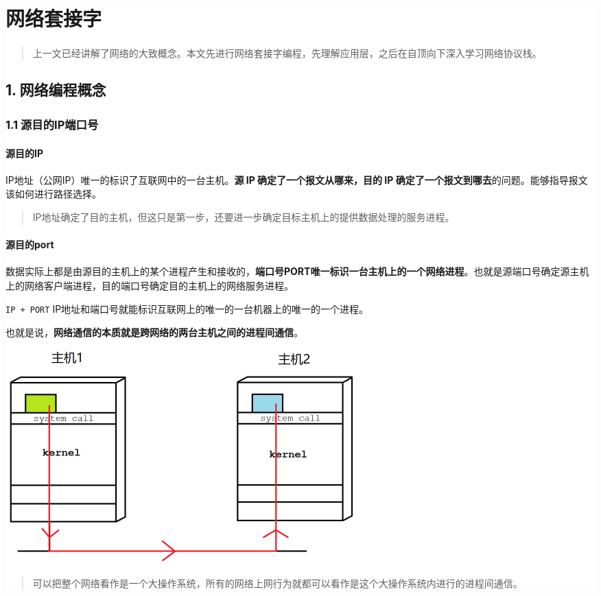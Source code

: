 # 网络套接字

> 上一文已经讲解了网络的大致概念。本文先进行网络套接字编程，先理解应用层，之后在自顶向下深入学习网络协议栈。

## 1. 网络编程概念

### 1.1 源目的IP端口号

#### 源目的IP

IP地址（公网IP）唯一的标识了互联网中的一台主机。**源 IP 确定了一个报文从哪来，目的 IP 确定了一个报文到哪去**的问题。能够指导报文该如何进行路径选择。

> IP地址确定了目的主机，但这只是第一步，还要进一步确定目标主机上的提供数据处理的服务进程。

#### 源目的port

数据实际上都是由源目的主机上的某个进程产生和接收的，**端口号PORT唯一标识一台主机上的一个网络进程**。也就是源端口号确定源主机上的网络客户端进程，目的端口号确定目的主机上的网络服务进程。

`IP + PORT` IP地址和端口号就能标识互联网上的唯一的一台机器上的唯一的一个进程。

也就是说，**网络通信的本质就是跨网络的两台主机之间的进程间通信**。

<img src="网络套接字.assets/网络通信的本质进程间通信图示.png" alt="网络通信的本质进程间通信图示" style="zoom:50%;" />

> 可以把整个网络看作是一个大操作系统，所有的网络上网行为就都可以看作是这个大操作系统内进行的进程间通信。
